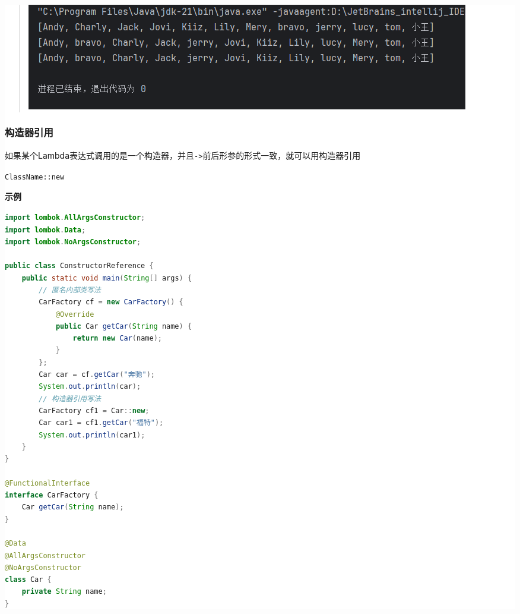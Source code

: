 > <img src="./img2/34.png">

### 构造器引用

如果某个Lambda表达式调用的是一个构造器，并且`->`前后形参的形式一致，就可以用构造器引用

`ClassName::new`

**示例**

```java
import lombok.AllArgsConstructor;
import lombok.Data;
import lombok.NoArgsConstructor;

public class ConstructorReference {
    public static void main(String[] args) {
        // 匿名内部类写法
        CarFactory cf = new CarFactory() {
            @Override
            public Car getCar(String name) {
                return new Car(name);
            }
        };
        Car car = cf.getCar("奔驰");
        System.out.println(car);
        // 构造器引用写法
        CarFactory cf1 = Car::new;
        Car car1 = cf1.getCar("福特");
        System.out.println(car1);
    }
}

@FunctionalInterface
interface CarFactory {
    Car getCar(String name);
}

@Data
@AllArgsConstructor
@NoArgsConstructor
class Car {
    private String name;
}
```
